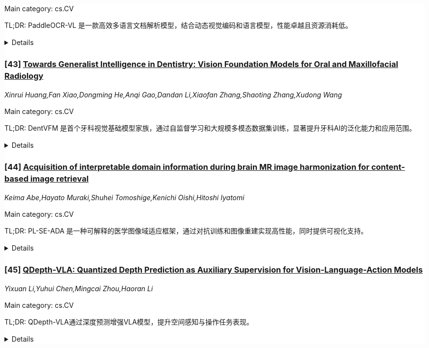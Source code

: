 Main category: cs.CV

TL;DR: PaddleOCR-VL 是一款高效多语言文档解析模型，结合动态视觉编码和语言模型，性能卓越且资源消耗低。


<details><summary>Details</summary></details>


### [43] [Towards Generalist Intelligence in Dentistry: Vision Foundation Models for Oral and Maxillofacial Radiology](https://arxiv.org/abs/2510.14532)
*Xinrui Huang,Fan Xiao,Dongming He,Anqi Gao,Dandan Li,Xiaofan Zhang,Shaoting Zhang,Xudong Wang*

Main category: cs.CV

TL;DR: DentVFM 是首个牙科视觉基础模型家族，通过自监督学习和大规模多模态数据集训练，显著提升牙科AI的泛化能力和应用范围。


<details><summary>Details</summary></details>


### [44] [Acquisition of interpretable domain information during brain MR image harmonization for content-based image retrieval](https://arxiv.org/abs/2510.14535)
*Keima Abe,Hayato Muraki,Shuhei Tomoshige,Kenichi Oishi,Hitoshi Iyatomi*

Main category: cs.CV

TL;DR: PL-SE-ADA 是一种可解释的医学图像域适应框架，通过对抗训练和图像重建实现高性能，同时提供可视化支持。


<details><summary>Details</summary></details>


### [45] [QDepth-VLA: Quantized Depth Prediction as Auxiliary Supervision for Vision-Language-Action Models](https://arxiv.org/abs/2510.14836)
*Yixuan Li,Yuhui Chen,Mingcai Zhou,Haoran Li*

Main category: cs.CV

TL;DR: QDepth-VLA通过深度预测增强VLA模型，提升空间感知与操作任务表现。


<details>
  <summary>Details</summary>
Motivation: 现有VLA模型在理解3D结构和精确控制方面存在不足，需提升空间感知与推理能力。

Method: 提出QDepth-VLA框架，通过辅助深度预测任务（使用VQ-VAE编码器生成量化深度图令牌）来增强VLA模型的空间感知。

Result: 在仿真和真实任务中，QDepth-VLA展现出强大的空间推理能力和竞争力的操作性能。

Conclusion: QDepth-VLA通过增强VLA模型的深度感知能力，显著提升了空间推理和精细操作任务的性能。

Abstract: Spatial perception and reasoning are crucial for Vision-Language-Action (VLA)
models to accomplish fine-grained manipulation tasks. However, existing
approaches often lack the ability to understand and reason over the essential
3D structures necessary for precise control. To address this limitation, we
propose QDepth-VLA, a general framework that augments VLA models with an
auxiliary depth prediction task. A dedicated depth expert is designed to
predict quantized latent tokens of depth maps obtained from a VQ-VAE encoder,
